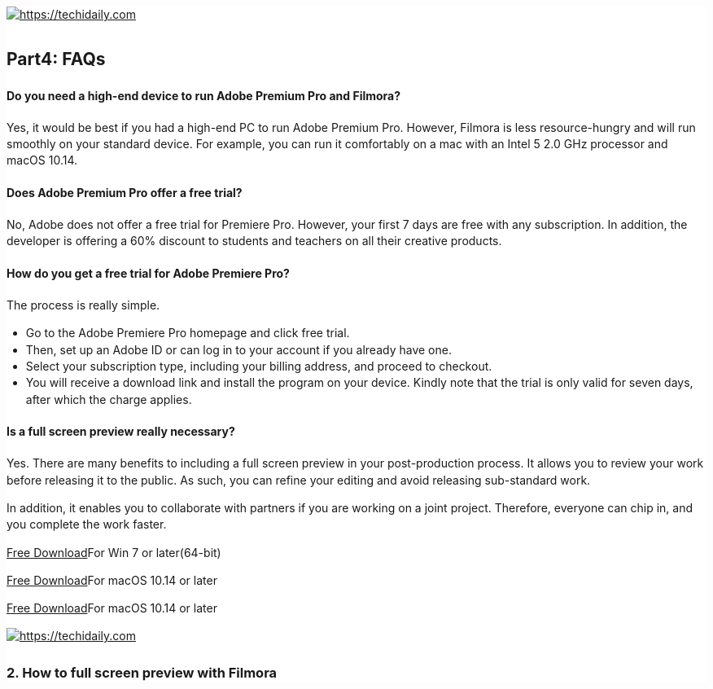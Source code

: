 
<a href="https://wigfever.sjv.io/c/5597632/2014850/22899" target="_top" id="2014850">
  <img src="//a.impactradius-go.com/display-ad/22899-2014850" border="0" alt="https://techidaily.com" width="320" height="90"/>
</a>
<img height="0" width="0" src="https://wigfever.sjv.io/i/5597632/2014850/22899" style="position:absolute;visibility:hidden;" border="0" />

## Part4: FAQs

#### Do you need a high-end device to run Adobe Premium Pro and Filmora?

Yes, it would be best if you had a high-end PC to run Adobe Premium Pro. However, Filmora is less resource-hungry and will run smoothly on your standard device. For example, you can run it comfortably on a mac with an Intel 5 2.0 GHz processor and macOS 10.14.

#### Does Adobe Premium Pro offer a free trial?

No, Adobe does not offer a free trial for Premiere Pro. However, your first 7 days are free with any subscription. In addition, the developer is offering a 60% discount to students and teachers on all their creative products.

#### How do you get a free trial for Adobe Premiere Pro?

The process is really simple.

* Go to the Adobe Premiere Pro homepage and click free trial.
* Then, set up an Adobe ID or can log in to your account if you already have one.
* Select your subscription type, including your billing address, and proceed to checkout.
* You will receive a download link and install the program on your device. Kindly note that the trial is only valid for seven days, after which the charge applies.

#### Is a full screen preview really necessary?

Yes. There are many benefits to including a full screen preview in your post-production process. It allows you to review your work before releasing it to the public. As such, you can refine your editing and avoid releasing sub-standard work.

In addition, it enables you to collaborate with partners if you are working on a joint project. Therefore, everyone can chip in, and you complete the work faster.

[Free Download](https://tools.techidaily.com/wondershare/filmora/download/)For Win 7 or later(64-bit)

[Free Download](https://tools.techidaily.com/wondershare/filmora/download/)For macOS 10.14 or later

[Free Download](https://tools.techidaily.com/wondershare/filmora/download/)For macOS 10.14 or later


<a href="https://aligracehair.sjv.io/c/5597632/2135394/19272" target="_top" id="2135394">
  <img src="//a.impactradius-go.com/display-ad/19272-2135394" border="0" alt="https://techidaily.com" width="120" height="90"/>
</a>
<img height="0" width="0" src="https://aligracehair.sjv.io/i/5597632/2135394/19272" style="position:absolute;visibility:hidden;" border="0" />

### 2\. How to full screen preview with Filmora
